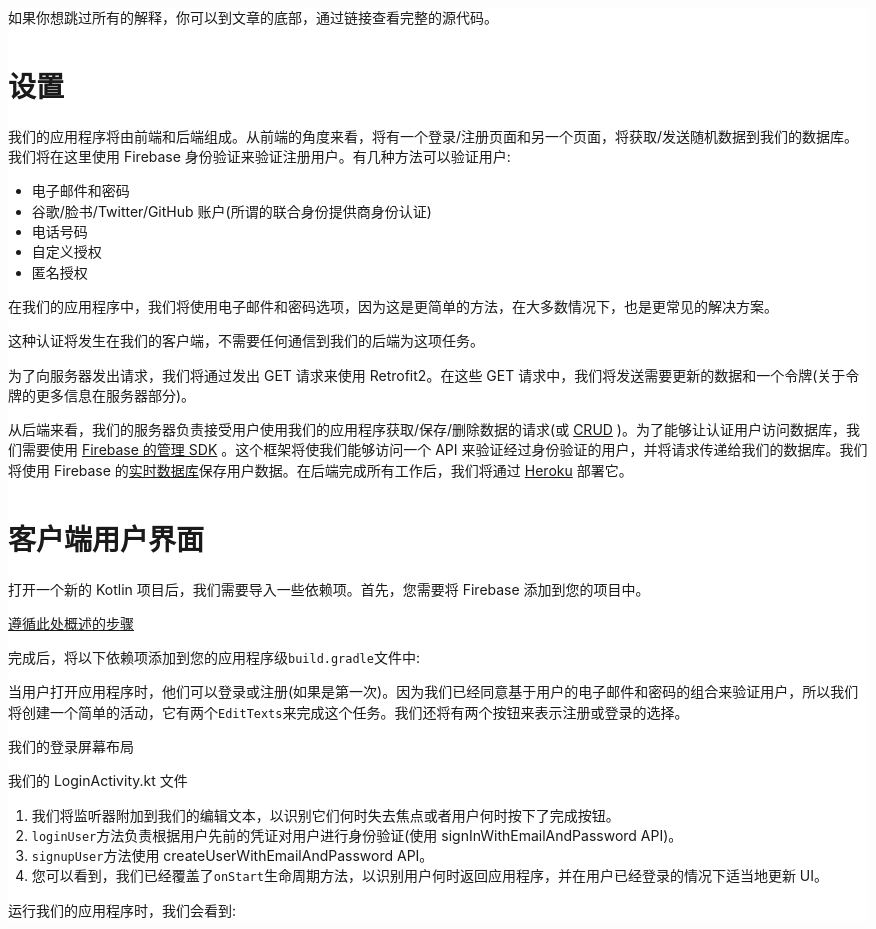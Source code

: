 如果你想跳过所有的解释，你可以到文章的底部，通过链接查看完整的源代码。

# 设置

我们的应用程序将由前端和后端组成。从前端的角度来看，将有一个登录/注册页面和另一个页面，将获取/发送随机数据到我们的数据库。我们将在这里使用 Firebase 身份验证来验证注册用户。有几种方法可以验证用户:

*   电子邮件和密码
*   谷歌/脸书/Twitter/GitHub 账户(所谓的联合身份提供商身份认证)
*   电话号码
*   自定义授权
*   匿名授权

在我们的应用程序中，我们将使用电子邮件和密码选项，因为这是更简单的方法，在大多数情况下，也是更常见的解决方案。

这种认证将发生在我们的客户端，不需要任何通信到我们的后端为这项任务。

为了向服务器发出请求，我们将通过发出 GET 请求来使用 Retrofit2。在这些 GET 请求中，我们将发送需要更新的数据和一个令牌(关于令牌的更多信息在服务器部分)。

从后端来看，我们的服务器负责接受用户使用我们的应用程序获取/保存/删除数据的请求(或 [CRUD](https://en.wikipedia.org/wiki/Create,_read,_update_and_delete) )。为了能够让认证用户访问数据库，我们需要使用 [Firebase 的管理 SDK](https://firebase.google.com/docs/admin/setup) 。这个框架将使我们能够访问一个 API 来验证经过身份验证的用户，并将请求传递给我们的数据库。我们将使用 Firebase 的[实时数据库](https://firebase.google.com/docs/database)保存用户数据。在后端完成所有工作后，我们将通过 [Heroku](https://www.heroku.com/) 部署它。

# 客户端用户界面

打开一个新的 Kotlin 项目后，我们需要导入一些依赖项。首先，您需要将 Firebase 添加到您的项目中。

[遵循此处概述的步骤](https://firebase.google.com/docs/android/setup#console)

完成后，将以下依赖项添加到您的应用程序级`build.gradle`文件中:

当用户打开应用程序时，他们可以登录或注册(如果是第一次)。因为我们已经同意基于用户的电子邮件和密码的组合来验证用户，所以我们将创建一个简单的活动，它有两个`EditTexts`来完成这个任务。我们还将有两个按钮来表示注册或登录的选择。

我们的登录屏幕布局

我们的 LoginActivity.kt 文件

1.  我们将监听器附加到我们的编辑文本，以识别它们何时失去焦点或者用户何时按下了完成按钮。
2.  `loginUser`方法负责根据用户先前的凭证对用户进行身份验证(使用 signInWithEmailAndPassword API)。
3.  `signupUser`方法使用 createUserWithEmailAndPassword API。
4.  您可以看到，我们已经覆盖了`onStart`生命周期方法，以识别用户何时返回应用程序，并在用户已经登录的情况下适当地更新 UI。

运行我们的应用程序时，我们会看到:
